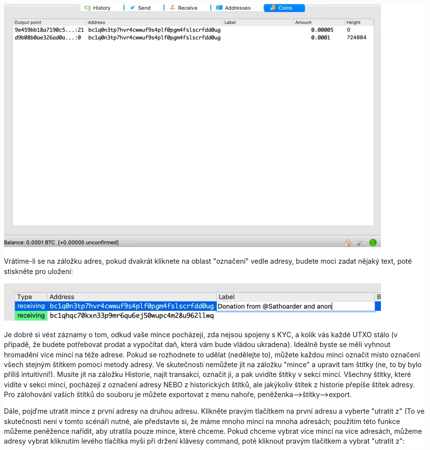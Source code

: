 ![image](assets/34.webp)

Vrátíme-li se na záložku adres, pokud dvakrát kliknete na oblast "označení" vedle adresy, budete moci zadat nějaký text, poté stiskněte <enter> pro uložení:

![image](assets/35.webp)

Je dobré si vést záznamy o tom, odkud vaše mince pocházejí, zda nejsou spojeny s KYC, a kolik vás každé UTXO stálo (v případě, že budete potřebovat prodat a vypočítat daň, která vám bude vládou ukradena).
Ideálně byste se měli vyhnout hromadění více mincí na téže adrese. Pokud se rozhodnete to udělat (nedělejte to), můžete každou minci označit místo označení všech stejným štítkem pomocí metody adresy. Ve skutečnosti nemůžete jít na záložku "mince" a upravit tam štítky (ne, to by bylo příliš intuitivní!). Musíte jít na záložku Historie, najít transakci, označit ji, a pak uvidíte štítky v sekci mincí. Všechny štítky, které vidíte v sekci mincí, pocházejí z označení adresy NEBO z historických štítků, ale jakýkoliv štítek z historie přepíše štítek adresy. Pro zálohování vašich štítků do souboru je můžete exportovat z menu nahoře, peněženka–>štítky–>export.

Dále, pojďme utratit mince z první adresy na druhou adresu. Klikněte pravým tlačítkem na první adresu a vyberte "utratit z" (To ve skutečnosti není v tomto scénáři nutné, ale představte si, že máme mnoho mincí na mnoha adresách; použitím této funkce můžeme peněžence nařídit, aby utratila pouze mince, které chceme. Pokud chceme vybrat více mincí na více adresách, můžeme adresy vybrat kliknutím levého tlačítka myši při držení klávesy command, poté kliknout pravým tlačítkem a vybrat "utratit z":
